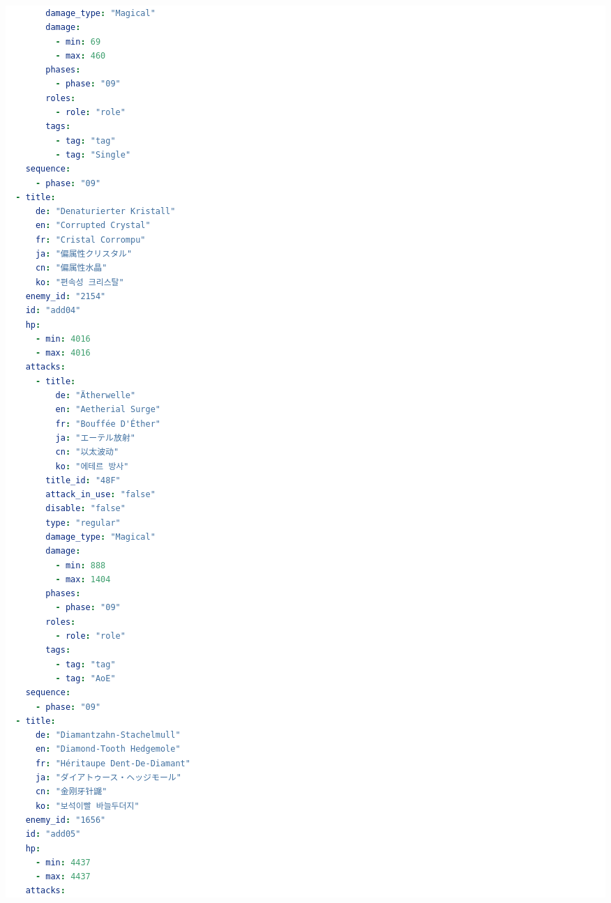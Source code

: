 ```yaml
        damage_type: "Magical"
        damage:
          - min: 69
          - max: 460
        phases:
          - phase: "09"
        roles:
          - role: "role"
        tags:
          - tag: "tag"
          - tag: "Single"
    sequence:
      - phase: "09"
  - title:
      de: "Denaturierter Kristall"
      en: "Corrupted Crystal"
      fr: "Cristal Corrompu"
      ja: "偏属性クリスタル"
      cn: "偏属性水晶"
      ko: "편속성 크리스탈"
    enemy_id: "2154"
    id: "add04"
    hp:
      - min: 4016
      - max: 4016
    attacks:
      - title:
          de: "Ätherwelle"
          en: "Aetherial Surge"
          fr: "Bouffée D'Éther"
          ja: "エーテル放射"
          cn: "以太波动"
          ko: "에테르 방사"
        title_id: "48F"
        attack_in_use: "false"
        disable: "false"
        type: "regular"
        damage_type: "Magical"
        damage:
          - min: 888
          - max: 1404
        phases:
          - phase: "09"
        roles:
          - role: "role"
        tags:
          - tag: "tag"
          - tag: "AoE"
    sequence:
      - phase: "09"
  - title:
      de: "Diamantzahn-Stachelmull"
      en: "Diamond-Tooth Hedgemole"
      fr: "Héritaupe Dent-De-Diamant"
      ja: "ダイアトゥース・ヘッジモール"
      cn: "金刚牙针鼹"
      ko: "보석이빨 바늘두더지"
    enemy_id: "1656"
    id: "add05"
    hp:
      - min: 4437
      - max: 4437
    attacks:
```